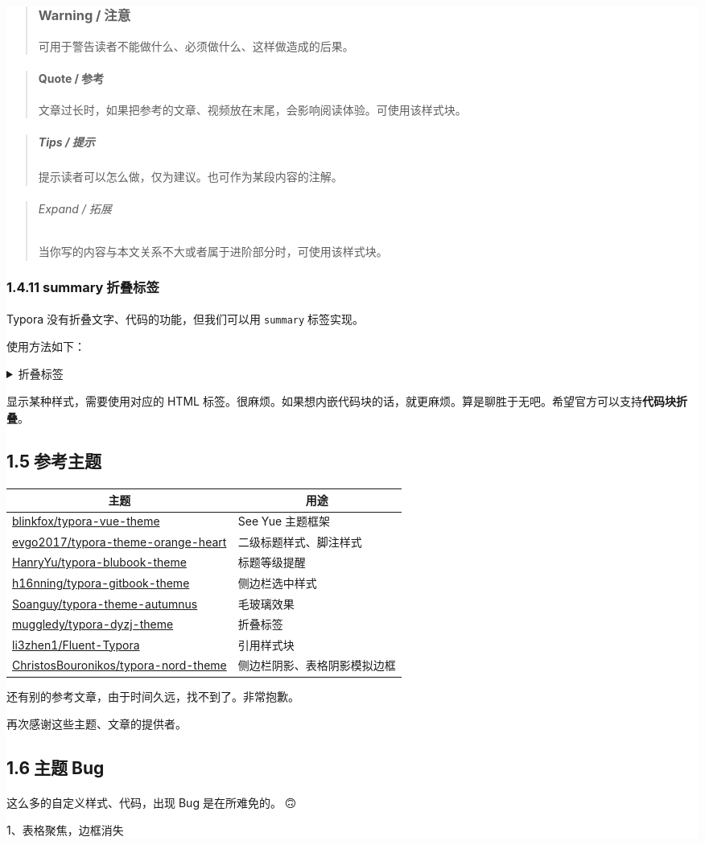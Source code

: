 > ### Warning / 注意
>
> 可用于警告读者不能做什么、必须做什么、这样做造成的后果。

> #### Quote / 参考
>
> 文章过长时，如果把参考的文章、视频放在末尾，会影响阅读体验。可使用该样式块。

> ##### Tips / 提示
>
> 提示读者可以怎么做，仅为建议。也可作为某段内容的注解。

> ###### Expand / 拓展
>
> 当你写的内容与本文关系不大或者属于进阶部分时，可使用该样式块。

### 1.4.11 summary 折叠标签

Typora 没有折叠文字、代码的功能，但我们可以用 `summary` 标签实现。

使用方法如下：

<details><summary>折叠标签</summary></details>

显示某种样式，需要使用对应的 HTML 标签。很麻烦。如果想内嵌代码块的话，就更麻烦。算是聊胜于无吧。希望官方可以支持**代码块折叠**。


## 1.5 参考主题

| 主题                                                         | 用途                         |
| ------------------------------------------------------------ | ---------------------------- |
| [blinkfox/typora-vue-theme](https://github.com/blinkfox/typora-vue-theme) | See Yue 主题框架             |
| [evgo2017/typora-theme-orange-heart](https://github.com/evgo2017/typora-theme-orange-heart) | 二级标题样式、脚注样式       |
| [HanryYu/typora-blubook-theme](https://github.com/HanryYu/typora-blubook-theme) | 标题等级提醒                 |
| [h16nning/typora-gitbook-theme](https://github.com/h16nning/typora-gitbook-theme) | 侧边栏选中样式               |
| [Soanguy/typora-theme-autumnus](https://github.com/Soanguy/typora-theme-autumnus) | 毛玻璃效果                   |
| [muggledy/typora-dyzj-theme](https://github.com/muggledy/typora-dyzj-theme) | 折叠标签                     |
| [li3zhen1/Fluent-Typora](https://github.com/li3zhen1/Fluent-Typora) | 引用样式块                   |
| [ChristosBouronikos/typora-nord-theme](https://github.com/ChristosBouronikos/typora-nord-theme) | 侧边栏阴影、表格阴影模拟边框 |

还有别的参考文章，由于时间久远，找不到了。非常抱歉。

再次感谢这些主题、文章的提供者。

## 1.6 主题 Bug

这么多的自定义样式、代码，出现 Bug 是在所难免的。 🙃

1、表格聚焦，边框消失
